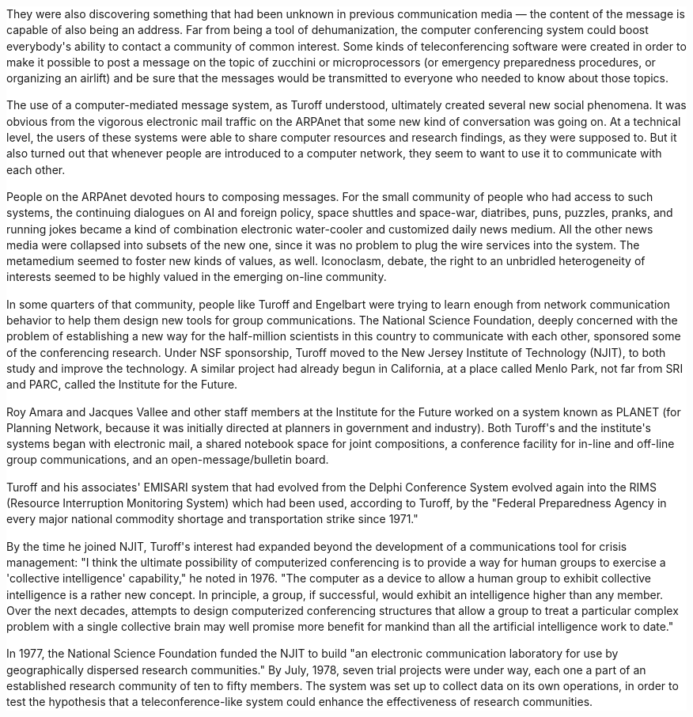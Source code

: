 They were also discovering something that had been unknown in previous communication media — the content of the message is capable of also being an address. Far from being a tool of dehumanization, the computer conferencing system could boost everybody's ability to contact a community of common interest. Some kinds of teleconferencing software were created in order to make it possible to post a message on the topic of zucchini or microprocessors (or emergency preparedness procedures, or organizing an airlift) and be sure that the messages would be transmitted to everyone who needed to know about those topics.

The use of a computer-mediated message system, as Turoff understood, ultimately created several new social phenomena. It was obvious from the vigorous electronic mail traffic on the ARPAnet that some new kind of conversation was going on. At a technical level, the users of these systems were able to share computer resources and research findings, as they were supposed to. But it also turned out that whenever people are introduced to a computer network, they seem to want to use it to communicate with each other.

People on the ARPAnet devoted hours to composing messages. For the small community of people who had access to such systems, the continuing dialogues on AI and foreign policy, space shuttles and space-war, diatribes, puns, puzzles, pranks, and running jokes became a kind of combination electronic water-cooler and customized daily news medium. All the other news media were collapsed into subsets of the new one, since it was no problem to plug the wire services into the system. The metamedium seemed to foster new kinds of values, as well. Iconoclasm, debate, the right to an unbridled heterogeneity of interests seemed to be highly valued in the emerging on-line community.

In some quarters of that community, people like Turoff and Engelbart were trying to learn enough from network communication behavior to help them design new tools for group communications. The National Science Foundation, deeply concerned with the problem of establishing a new way for the half-million scientists in this country to communicate with each other, sponsored some of the conferencing research. Under NSF sponsorship, Turoff moved to the New Jersey Institute of Technology (NJIT), to both study and improve the technology. A similar project had already begun in California, at a place called Menlo Park, not far from SRI and PARC, called the Institute for the Future.

Roy Amara and Jacques Vallee and other staff members at the Institute for the Future worked on a system known as PLANET (for Planning Network, because it was initially directed at planners in government and industry). Both Turoff's and the institute's systems began with electronic mail, a shared notebook space for joint compositions, a conference facility for in-line and off-line group communications, and an open-message/bulletin board.

Turoff and his associates' EMISARI system that had evolved from the Delphi Conference System evolved again into the RIMS (Resource Interruption Monitoring System) which had been used, according to Turoff, by the "Federal Preparedness Agency in every major national commodity shortage and transportation strike since 1971."

By the time he joined NJIT, Turoff's interest had expanded beyond the development of a communications tool for crisis management: "I think the ultimate possibility of computerized conferencing is to provide a way for human groups to exercise a 'collective intelligence' capability," he noted in 1976. "The computer as a device to allow a human group to exhibit collective intelligence is a rather new concept. In principle, a group, if successful, would exhibit an intelligence higher than any member. Over the next decades, attempts to design computerized conferencing structures that allow a group to treat a particular complex problem with a single collective brain may well promise more benefit for mankind than all the artificial intelligence work to date."

In 1977, the National Science Foundation funded the NJIT to build "an electronic communication laboratory for use by geographically dispersed research communities." By July, 1978, seven trial projects were under way, each one a part of an established research community of ten to fifty members. The system was set up to collect data on its own operations, in order to test the hypothesis that a teleconference-like system could enhance the effectiveness of research communities.
